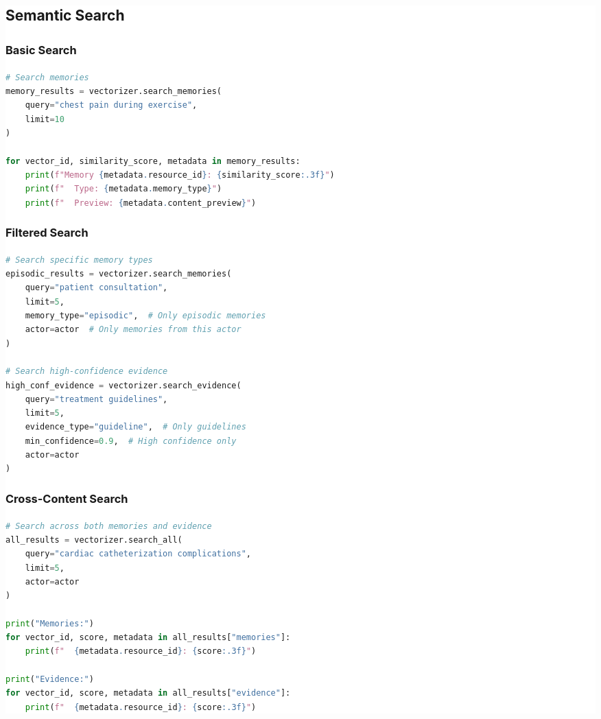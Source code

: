 ## Semantic Search

### Basic Search

```python
# Search memories
memory_results = vectorizer.search_memories(
    query="chest pain during exercise",
    limit=10
)

for vector_id, similarity_score, metadata in memory_results:
    print(f"Memory {metadata.resource_id}: {similarity_score:.3f}")
    print(f"  Type: {metadata.memory_type}")
    print(f"  Preview: {metadata.content_preview}")
```

### Filtered Search

```python
# Search specific memory types
episodic_results = vectorizer.search_memories(
    query="patient consultation",
    limit=5,
    memory_type="episodic",  # Only episodic memories
    actor=actor  # Only memories from this actor
)

# Search high-confidence evidence
high_conf_evidence = vectorizer.search_evidence(
    query="treatment guidelines",
    limit=5,
    evidence_type="guideline",  # Only guidelines
    min_confidence=0.9,  # High confidence only
    actor=actor
)
```

### Cross-Content Search

```python
# Search across both memories and evidence
all_results = vectorizer.search_all(
    query="cardiac catheterization complications",
    limit=5,
    actor=actor
)

print("Memories:")
for vector_id, score, metadata in all_results["memories"]:
    print(f"  {metadata.resource_id}: {score:.3f}")

print("Evidence:")
for vector_id, score, metadata in all_results["evidence"]:
    print(f"  {metadata.resource_id}: {score:.3f}")
```

